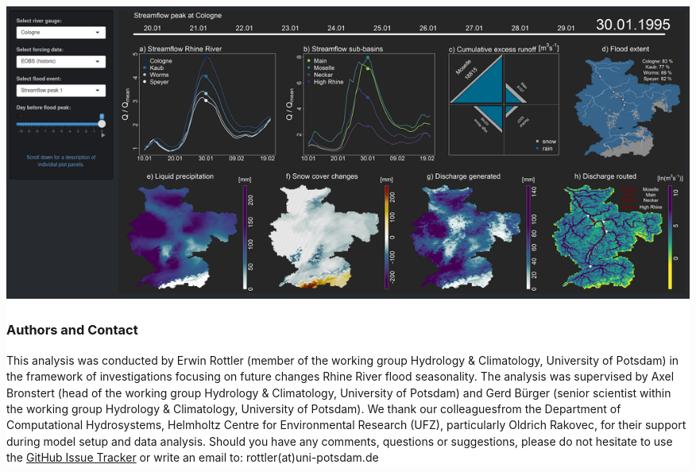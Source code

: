 <img src="www/screenshots/screenshot_1.png" width=100%>  

### Authors and Contact

This analysis was conducted by Erwin Rottler (member of the working group Hydrology & Climatology, University of Potsdam) in the framework of investigations focusing on future changes Rhine River flood seasonality. The analysis was supervised by Axel Bronstert (head of the working group Hydrology & Climatology, University of Potsdam) and Gerd Bürger (senior scientist within the working group Hydrology & Climatology, University of Potsdam). We thank our colleaguesfrom the Department of Computational Hydrosystems, Helmholtz Centre for Environmental Research (UFZ), particularly Oldrich Rakovec, for their support during model setup and data analysis. Should you have any comments, questions or suggestions, please do not hesitate to use the [GitHub Issue Tracker](https://github.com/ERottler/rhine-flood-genesis/issues) or write an email to: rottler(at)uni-potsdam.de

